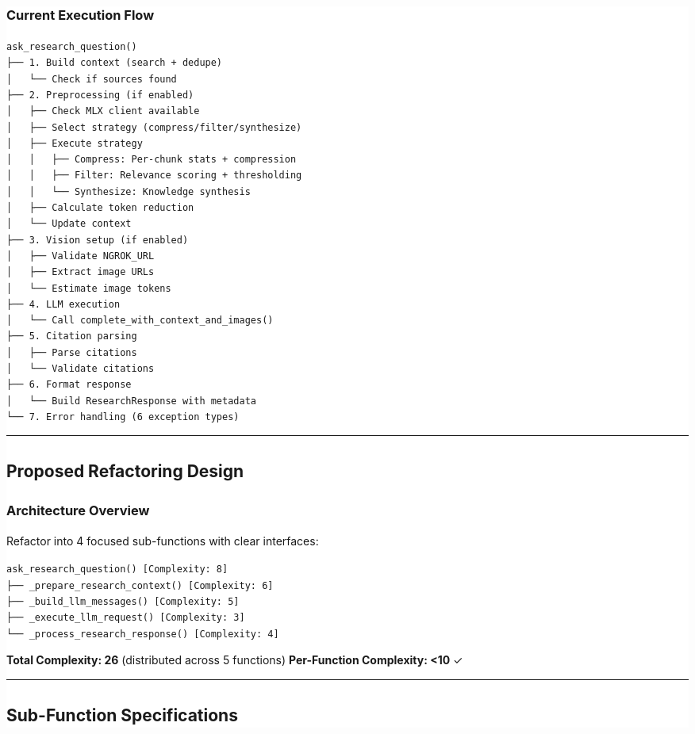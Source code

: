 ### Current Execution Flow

```
ask_research_question()
├── 1. Build context (search + dedupe)
│   └── Check if sources found
├── 2. Preprocessing (if enabled)
│   ├── Check MLX client available
│   ├── Select strategy (compress/filter/synthesize)
│   ├── Execute strategy
│   │   ├── Compress: Per-chunk stats + compression
│   │   ├── Filter: Relevance scoring + thresholding
│   │   └── Synthesize: Knowledge synthesis
│   ├── Calculate token reduction
│   └── Update context
├── 3. Vision setup (if enabled)
│   ├── Validate NGROK_URL
│   ├── Extract image URLs
│   └── Estimate image tokens
├── 4. LLM execution
│   └── Call complete_with_context_and_images()
├── 5. Citation parsing
│   ├── Parse citations
│   └── Validate citations
├── 6. Format response
│   └── Build ResearchResponse with metadata
└── 7. Error handling (6 exception types)
```

---

## Proposed Refactoring Design

### Architecture Overview

Refactor into 4 focused sub-functions with clear interfaces:

```
ask_research_question() [Complexity: 8]
├── _prepare_research_context() [Complexity: 6]
├── _build_llm_messages() [Complexity: 5]
├── _execute_llm_request() [Complexity: 3]
└── _process_research_response() [Complexity: 4]
```

**Total Complexity: 26** (distributed across 5 functions)
**Per-Function Complexity: <10** ✓

---

## Sub-Function Specifications
